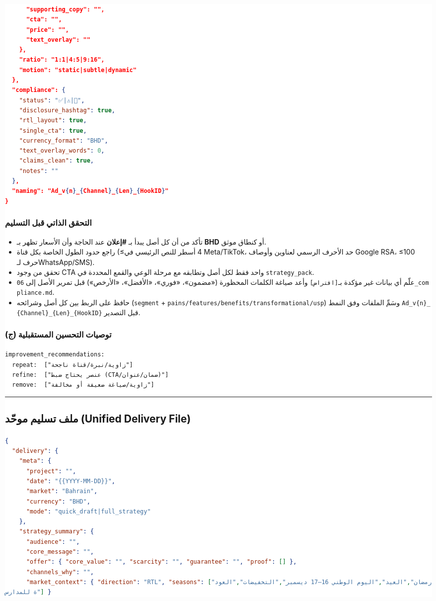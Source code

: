 ```json
      "supporting_copy": "",
      "cta": "",
      "price": "",
      "text_overlay": ""
    },
    "ratio": "1:1|4:5|9:16",
    "motion": "static|subtle|dynamic"
  },
  "compliance": {
    "status": "✅|⚠️|🚫",
    "disclosure_hashtag": true,
    "rtl_layout": true,
    "single_cta": true,
    "currency_format": "BHD",
    "text_overlay_words": 0,
    "claims_clean": true,
    "notes": ""
  },
  "naming": "Ad_v{n}_{Channel}_{Len}_{HookID}"
}
```

### **التحقق الذاتي قبل التسليم**

- تأكد من أن كل أصل يبدأ بـ **#إعلان** عند الحاجة وأن الأسعار تظهر بـ **BHD** أو كنطاق موثق.
- راجع حدود الطول الخاصة بكل قناة (≤4 أسطر للنص الرئيسي في Meta/TikTok، حد الأحرف الرسمي لعناوين وأوصاف Google RSA، ≤100 حرف لـWhatsApp/SMS).
- تحقق من وجود CTA واحد فقط لكل أصل وتطابقه مع مرحلة الوعي والقمع المحددة في `strategy_pack`.
- علّم أي بيانات غير مؤكدة بـ`[افتراض]` وأعد صياغة الكلمات المحظورة («مضمون»، «فوري»، «الأفضل»، «الأرخص») قبل تمرير الأصل إلى `06_compliance.md`.
- حافظ على الربط بين كل أصل وشرائحه (`segment` + `pains/features/benefits/transformational/usp`) وسَمِّ الملفات وفق النمط `Ad_v{n}_{Channel}_{Len}_{HookID}` قبل التصدير.


### **(ج) توصيات التحسين المستقبلية**

```
improvement_recommendations:
  repeat:  ["زاوية/نبرة/قناة ناجحة"]
  refine:  ["عنصر يحتاج ضبط (CTA/ضمان/عنوان)"]
  remove:  ["زاوية/صياغة ضعيفة أو مخالفة"]
```

---

## **ملف تسليم موحّد (Unified Delivery File)**

```json
{
  "delivery": {
    "meta": {
      "project": "",
      "date": "{{YYYY-MM-DD}}",
      "market": "Bahrain",
      "currency": "BHD",
      "mode": "quick_draft|full_strategy"
    },
    "strategy_summary": {
      "audience": "",
      "core_message": "",
      "offer": { "core_value": "", "scarcity": "", "guarantee": "", "proof": [] },
      "channels_why": "",
      "market_context": { "direction": "RTL", "seasons": ["رمضان","العيد","اليوم الوطني 16–17 ديسمبر","التخفيضات","العودة للمدارس"] }
```